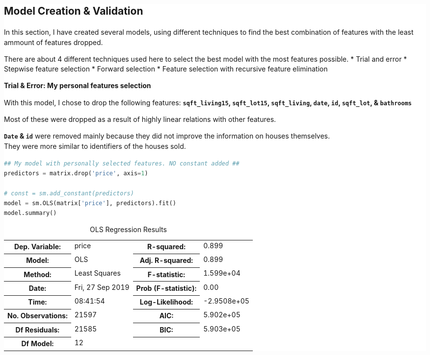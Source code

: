 
## Model Creation & Validation

In this section, I have created several models, using different techniques to find the best combination of features with the least ammount of features dropped.

There are about 4 different techniques used here to select the best model with the most features possible.
    * Trial and error
    * Stepwise feature selection
    * Forward selection
    * Feature selection with recursive feature elimination

__Trial & Error: My personal features selection__

With this model, I chose to drop the following features:
**`sqft_living15`, `sqft_lot15`, `sqft_living`, `date`, `id`, `sqft_lot`, & `bathrooms`**

Most of these were dropped as a result of highly linear relations with other features.

**`Date` & `id`**  were removed mainly because they did not improve the information on houses themselves.                    
They were more similar to identifiers of the houses sold.


```python
## My model with personally selected features. NO constant added ##
predictors = matrix.drop('price', axis=1)

# const = sm.add_constant(predictors)
model = sm.OLS(matrix['price'], predictors).fit()
model.summary()
```




<table class="simpletable">
<caption>OLS Regression Results</caption>
<tr>
  <th>Dep. Variable:</th>          <td>price</td>      <th>  R-squared:         </th>  <td>   0.899</td>  
</tr>
<tr>
  <th>Model:</th>                   <td>OLS</td>       <th>  Adj. R-squared:    </th>  <td>   0.899</td>  
</tr>
<tr>
  <th>Method:</th>             <td>Least Squares</td>  <th>  F-statistic:       </th>  <td>1.599e+04</td> 
</tr>
<tr>
  <th>Date:</th>             <td>Fri, 27 Sep 2019</td> <th>  Prob (F-statistic):</th>   <td>  0.00</td>   
</tr>
<tr>
  <th>Time:</th>                 <td>08:41:54</td>     <th>  Log-Likelihood:    </th> <td>-2.9508e+05</td>
</tr>
<tr>
  <th>No. Observations:</th>      <td> 21597</td>      <th>  AIC:               </th>  <td>5.902e+05</td> 
</tr>
<tr>
  <th>Df Residuals:</th>          <td> 21585</td>      <th>  BIC:               </th>  <td>5.903e+05</td> 
</tr>
<tr>
  <th>Df Model:</th>              <td>    12</td>      <th>                     </th>      <td> </td>     